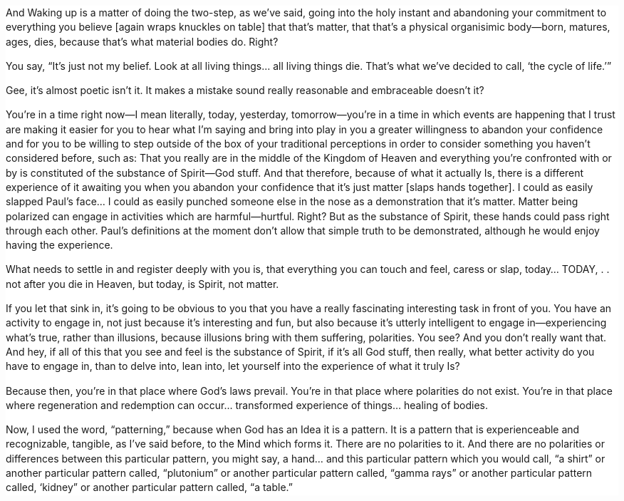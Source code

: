 And Waking up is a matter of doing the two-step, as we’ve said, going into the
holy instant and abandoning your commitment to everything you believe  [again
wraps knuckles on table] that that’s matter, that that’s a physical organisimic
body—born, matures, ages, dies, because that’s what material bodies do.  Right?

You say, “It’s just not my belief.  Look at all living things&hellip; all
living things die.  That’s what we’ve decided to call, ‘the cycle of life.’”

Gee, it’s almost poetic isn’t it.  It makes a mistake sound really reasonable
and embraceable doesn’t it?

You’re in a time right now—I mean literally, today, yesterday, tomorrow—you’re
in a time in which events are happening that I trust are making it easier for
you to hear what I’m saying and bring into play in you a greater willingness to
abandon your confidence and for you to be willing to step outside of the box of
your traditional perceptions in order to consider something you haven’t
considered before, such as:  That you really are in the middle of the Kingdom
of Heaven and everything you’re confronted with or by is constituted of the
substance of Spirit—God stuff.  And that therefore, because of what it actually
Is, there is a different experience of it awaiting you when you abandon your
confidence that it’s just matter [slaps hands together].  I could as easily
slapped Paul’s face&hellip; I could as easily punched someone else in the nose
as a demonstration that it’s matter.  Matter being polarized can engage in
activities which are harmful—hurtful.  Right?  But as the substance of Spirit,
these hands could pass right through each other.    Paul’s definitions at the
moment don’t allow that simple truth to be demonstrated, although he would
enjoy having the experience.

What needs to settle in and register deeply with you is, that everything you
can touch and feel, caress or slap, today&hellip; TODAY, . . not after you die
in Heaven, but today, is Spirit, not matter.

If you let that sink in, it’s going to be obvious to you that you have a really
fascinating interesting task in front of you.  You have an activity to engage
in, not just because it’s interesting and fun, but also because it’s utterly
intelligent to engage in—experiencing what’s true, rather than illusions,
because illusions bring with them suffering, polarities.  You see?  And you
don’t really want that.  And hey, if all of this that you see and feel is the
substance of Spirit, if it’s all God stuff, then really, what better activity
do you have to engage in, than to delve into, lean into, let yourself into the
experience of what it truly Is?

Because then, you’re in that place where God’s laws prevail.  You’re in that
place where polarities do not exist.  You’re in that place where regeneration
and redemption can occur&hellip; transformed experience of things&hellip;
healing of bodies.

Now, I used the word, “patterning,” because when God has an Idea it is
a pattern.  It is a pattern that is experienceable and recognizable, tangible,
as I’ve said before, to the Mind which forms it.  There are no polarities to
it.  And there are no polarities or differences between this particular
pattern, you might say, a hand&hellip; and this particular pattern which you
would call, “a shirt” or another particular pattern called, “plutonium” or
another particular pattern called, “gamma rays” or another particular pattern
called, ‘kidney” or another particular pattern called, “a table.”
